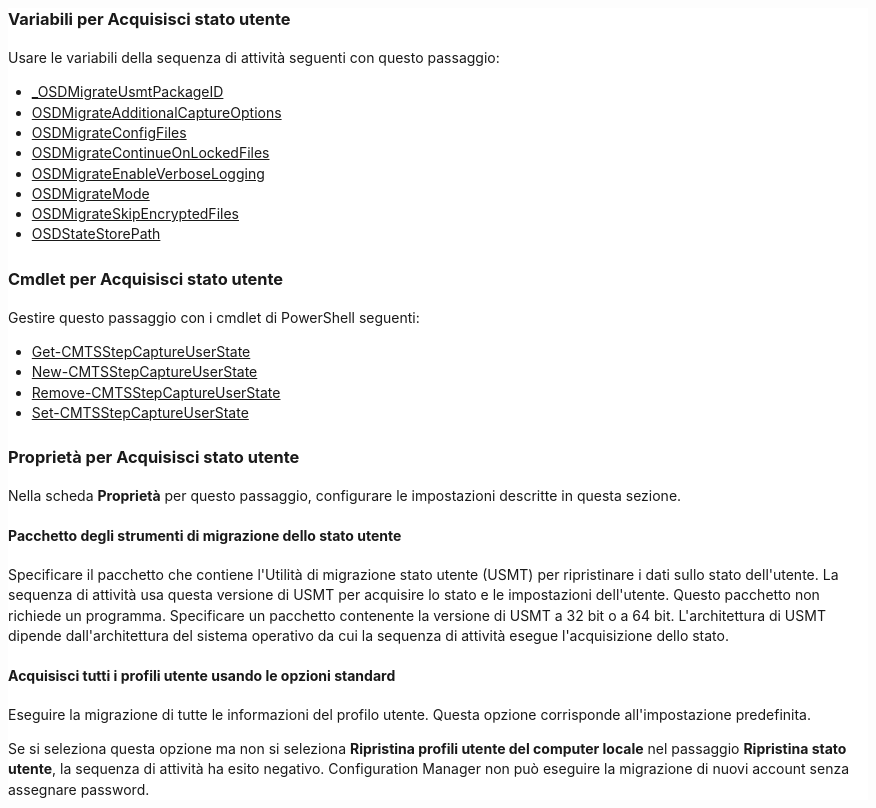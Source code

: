 ### <a name="variables-for-capture-user-state"></a>Variabili per Acquisisci stato utente

Usare le variabili della sequenza di attività seguenti con questo passaggio:  

- [_OSDMigrateUsmtPackageID](task-sequence-variables.md#OSDMigrateUsmtPackageID)  
- [OSDMigrateAdditionalCaptureOptions](task-sequence-variables.md#OSDMigrateAdditionalCaptureOptions)  
- [OSDMigrateConfigFiles](task-sequence-variables.md#OSDMigrateConfigFiles)  
- [OSDMigrateContinueOnLockedFiles](task-sequence-variables.md#OSDMigrateContinueOnLockedFiles)  
- [OSDMigrateEnableVerboseLogging](task-sequence-variables.md#OSDMigrateEnableVerboseLogging)  
- [OSDMigrateMode](task-sequence-variables.md#OSDMigrateMode)  
- [OSDMigrateSkipEncryptedFiles](task-sequence-variables.md#OSDMigrateSkipEncryptedFiles)  
- [OSDStateStorePath](task-sequence-variables.md#OSDStateStorePath)  

### <a name="cmdlets-for-capture-user-state"></a>Cmdlet per Acquisisci stato utente

Gestire questo passaggio con i cmdlet di PowerShell seguenti:

- [Get-CMTSStepCaptureUserState](https://docs.microsoft.com/powershell/module/configurationmanager/Get-CMTSStepCaptureUserState?view=sccm-ps)
- [New-CMTSStepCaptureUserState](https://docs.microsoft.com/powershell/module/configurationmanager/New-CMTSStepCaptureUserState?view=sccm-ps)
- [Remove-CMTSStepCaptureUserState](https://docs.microsoft.com/powershell/module/configurationmanager/Remove-CMTSStepCaptureUserState?view=sccm-ps)
- [Set-CMTSStepCaptureUserState](https://docs.microsoft.com/powershell/module/configurationmanager/Set-CMTSStepCaptureUserState?view=sccm-ps)

### <a name="properties-for-capture-user-state"></a>Proprietà per Acquisisci stato utente

Nella scheda **Proprietà** per questo passaggio, configurare le impostazioni descritte in questa sezione.  

#### <a name="user-state-migration-tool-package"></a>Pacchetto degli strumenti di migrazione dello stato utente

Specificare il pacchetto che contiene l'Utilità di migrazione stato utente (USMT) per ripristinare i dati sullo stato dell'utente. La sequenza di attività usa questa versione di USMT per acquisire lo stato e le impostazioni dell'utente. Questo pacchetto non richiede un programma. Specificare un pacchetto contenente la versione di USMT a 32 bit o a 64 bit. L'architettura di USMT dipende dall'architettura del sistema operativo da cui la sequenza di attività esegue l'acquisizione dello stato.  

#### <a name="capture-all-user-profiles-with-standard-options"></a>Acquisisci tutti i profili utente usando le opzioni standard

Eseguire la migrazione di tutte le informazioni del profilo utente. Questa opzione corrisponde all'impostazione predefinita.  

Se si seleziona questa opzione ma non si seleziona **Ripristina profili utente del computer locale** nel passaggio **Ripristina stato utente**, la sequenza di attività ha esito negativo. Configuration Manager non può eseguire la migrazione di nuovi account senza assegnare password.
